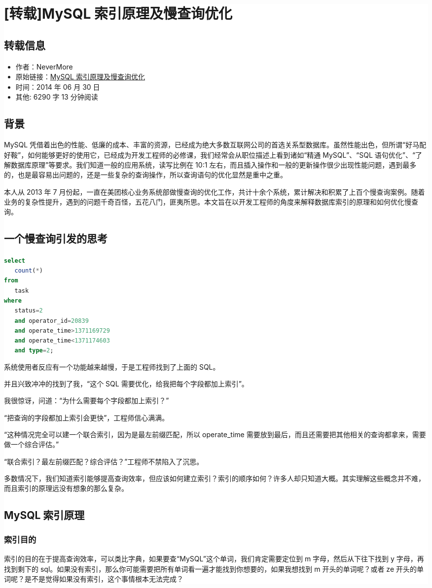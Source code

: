 # [转载]MySQL 索引原理及慢查询优化

## 转载信息

- 作者：NeverMore
- 原始链接：[MySQL 索引原理及慢查询优化](https://tech.meituan.com/2014/06/30/MySQL-index.html)
- 时间：2014 年 06 月 30 日
- 其他: 6290 字 13 分钟阅读

## 背景

MySQL 凭借着出色的性能、低廉的成本、丰富的资源，已经成为绝大多数互联网公司的首选关系型数据库。虽然性能出色，但所谓“好马配好鞍”，如何能够更好的使用它，已经成为开发工程师的必修课，我们经常会从职位描述上看到诸如“精通 MySQL”、“SQL 语句优化”、“了解数据库原理”等要求。我们知道一般的应用系统，读写比例在 10:1 左右，而且插入操作和一般的更新操作很少出现性能问题，遇到最多的，也是最容易出问题的，还是一些复杂的查询操作，所以查询语句的优化显然是重中之重。

本人从 2013 年 7 月份起，一直在美团核心业务系统部做慢查询的优化工作，共计十余个系统，累计解决和积累了上百个慢查询案例。随着业务的复杂性提升，遇到的问题千奇百怪，五花八门，匪夷所思。本文旨在以开发工程师的角度来解释数据库索引的原理和如何优化慢查询。

## 一个慢查询引发的思考

```sql
select
   count(*)
from
   task
where
   status=2
   and operator_id=20839
   and operate_time>1371169729
   and operate_time<1371174603
   and type=2;
```

系统使用者反应有一个功能越来越慢，于是工程师找到了上面的 SQL。

并且兴致冲冲的找到了我，“这个 SQL 需要优化，给我把每个字段都加上索引”。

我很惊讶，问道：“为什么需要每个字段都加上索引？”

“把查询的字段都加上索引会更快”，工程师信心满满。

“这种情况完全可以建一个联合索引，因为是最左前缀匹配，所以 operate_time 需要放到最后，而且还需要把其他相关的查询都拿来，需要做一个综合评估。”

“联合索引？最左前缀匹配？综合评估？”工程师不禁陷入了沉思。

多数情况下，我们知道索引能够提高查询效率，但应该如何建立索引？索引的顺序如何？许多人却只知道大概。其实理解这些概念并不难，而且索引的原理远没有想象的那么复杂。

## MySQL 索引原理

### 索引目的

索引的目的在于提高查询效率，可以类比字典，如果要查“MySQL”这个单词，我们肯定需要定位到 m 字母，然后从下往下找到 y 字母，再找到剩下的 sql。如果没有索引，那么你可能需要把所有单词看一遍才能找到你想要的，如果我想找到 m 开头的单词呢？或者 ze 开头的单词呢？是不是觉得如果没有索引，这个事情根本无法完成？
